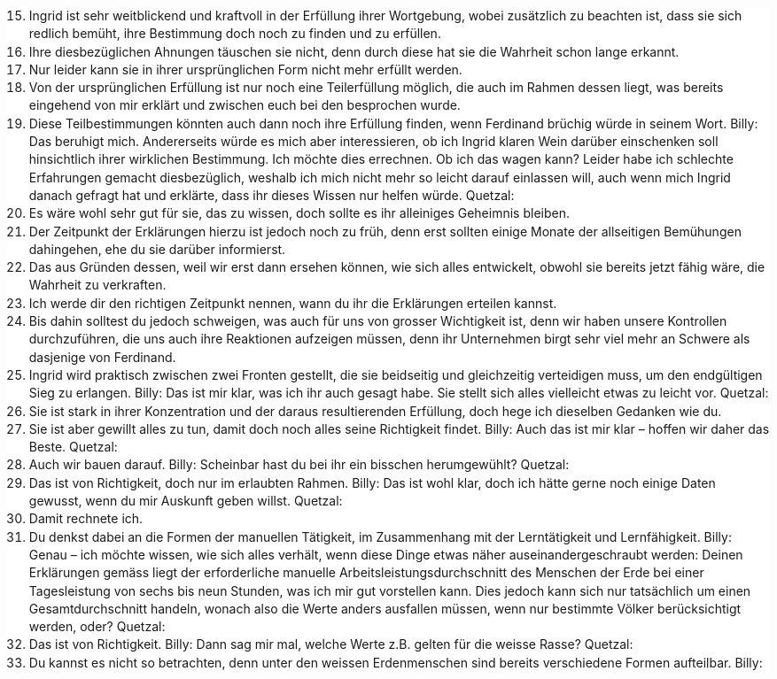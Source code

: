 15. Ingrid ist sehr weitblickend und kraftvoll in der Erfüllung ihrer Wortgebung, wobei zusätzlich zu beachten ist, dass sie sich redlich bemüht, ihre Bestimmung doch noch zu finden und zu erfüllen.
16. Ihre diesbezüglichen Ahnungen täuschen sie nicht, denn durch diese hat sie die Wahrheit schon lange erkannt.
17. Nur leider kann sie in ihrer ursprünglichen Form nicht mehr erfüllt werden.
18. Von der ursprünglichen Erfüllung ist nur noch eine Teilerfüllung möglich, die auch im Rahmen dessen liegt, was bereits eingehend von mir erklärt und zwischen euch bei den besprochen wurde.
19. Diese Teilbestimmungen könnten auch dann noch ihre Erfüllung finden, wenn Ferdinand brüchig würde in seinem Wort.
Billy:
Das beruhigt mich. Andererseits würde es mich aber interessieren, ob ich Ingrid klaren Wein darüber einschenken soll hinsichtlich ihrer wirklichen Bestimmung. Ich möchte dies errechnen. Ob ich das wagen kann? Leider habe ich schlechte Erfahrungen gemacht diesbezüglich, weshalb ich mich nicht mehr so leicht darauf einlassen will, auch wenn mich Ingrid danach gefragt hat und erklärte, dass ihr dieses Wissen nur helfen würde.
Quetzal:
20. Es wäre wohl sehr gut für sie, das zu wissen, doch sollte es ihr alleiniges Geheimnis bleiben.
21. Der Zeitpunkt der Erklärungen hierzu ist jedoch noch zu früh, denn erst sollten einige Monate der allseitigen Bemühungen dahingehen, ehe du sie darüber informierst.
22. Das aus Gründen dessen, weil wir erst dann ersehen können, wie sich alles entwickelt, obwohl sie bereits jetzt fähig wäre, die Wahrheit zu verkraften.
23. Ich werde dir den richtigen Zeitpunkt nennen, wann du ihr die Erklärungen erteilen kannst.
24. Bis dahin solltest du jedoch schweigen, was auch für uns von grosser Wichtigkeit ist, denn wir haben unsere Kontrollen durchzuführen, die uns auch ihre Reaktionen aufzeigen müssen, denn ihr Unternehmen birgt sehr viel mehr an Schwere als dasjenige von Ferdinand.
25. Ingrid wird praktisch zwischen zwei Fronten gestellt, die sie beidseitig und gleichzeitig verteidigen muss, um den endgültigen Sieg zu erlangen.
Billy:
Das ist mir klar, was ich ihr auch gesagt habe. Sie stellt sich alles vielleicht etwas zu leicht vor.
Quetzal:
26. Sie ist stark in ihrer Konzentration und der daraus resultierenden Erfüllung, doch hege ich dieselben Gedanken wie du.
27. Sie ist aber gewillt alles zu tun, damit doch noch alles seine Richtigkeit findet.
Billy:
Auch das ist mir klar – hoffen wir daher das Beste.
Quetzal:
28. Auch wir bauen darauf.
Billy:
Scheinbar hast du bei ihr ein bisschen herumgewühlt?
Quetzal:
29. Das ist von Richtigkeit, doch nur im erlaubten Rahmen.
Billy:
Das ist wohl klar, doch ich hätte gerne noch einige Daten gewusst, wenn du mir Auskunft geben willst.
Quetzal:
30. Damit rechnete ich.
31. Du denkst dabei an die Formen der manuellen Tätigkeit, im Zusammenhang mit der Lerntätigkeit und Lernfähigkeit.
Billy:
Genau – ich möchte wissen, wie sich alles verhält, wenn diese Dinge etwas näher auseinandergeschraubt werden: Deinen Erklärungen gemäss liegt der erforderliche manuelle Arbeitsleistungsdurchschnitt des Menschen der Erde bei einer Tagesleistung von sechs bis neun Stunden, was ich mir gut vorstellen kann. Dies jedoch kann sich nur tatsächlich um einen Gesamtdurchschnitt handeln, wonach also die Werte anders ausfallen müssen, wenn nur bestimmte Völker berücksichtigt werden, oder?
Quetzal:
32. Das ist von Richtigkeit.
Billy:
Dann sag mir mal, welche Werte z.B. gelten für die weisse Rasse?
Quetzal:
33. Du kannst es nicht so betrachten, denn unter den weissen Erdenmenschen sind bereits verschiedene Formen aufteilbar.
Billy: